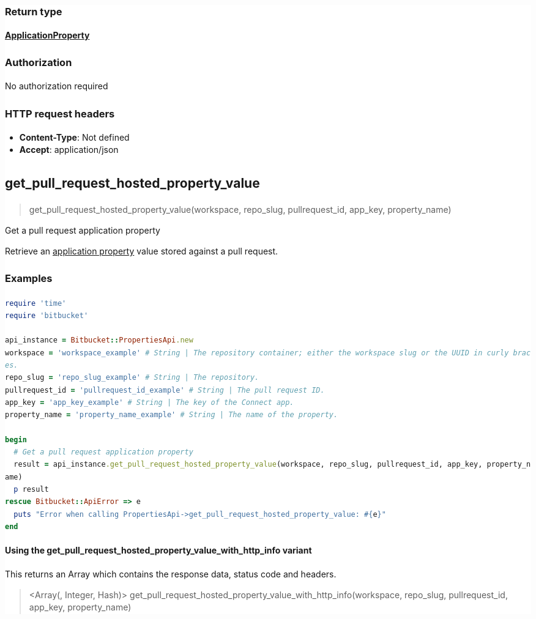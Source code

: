 ### Return type

[**ApplicationProperty**](ApplicationProperty.md)

### Authorization

No authorization required

### HTTP request headers

- **Content-Type**: Not defined
- **Accept**: application/json


## get_pull_request_hosted_property_value

> <ApplicationProperty> get_pull_request_hosted_property_value(workspace, repo_slug, pullrequest_id, app_key, property_name)

Get a pull request application property

Retrieve an [application property](/cloud/bitbucket/application-properties/) value stored against a pull request.

### Examples

```ruby
require 'time'
require 'bitbucket'

api_instance = Bitbucket::PropertiesApi.new
workspace = 'workspace_example' # String | The repository container; either the workspace slug or the UUID in curly braces.
repo_slug = 'repo_slug_example' # String | The repository.
pullrequest_id = 'pullrequest_id_example' # String | The pull request ID.
app_key = 'app_key_example' # String | The key of the Connect app.
property_name = 'property_name_example' # String | The name of the property.

begin
  # Get a pull request application property
  result = api_instance.get_pull_request_hosted_property_value(workspace, repo_slug, pullrequest_id, app_key, property_name)
  p result
rescue Bitbucket::ApiError => e
  puts "Error when calling PropertiesApi->get_pull_request_hosted_property_value: #{e}"
end
```

#### Using the get_pull_request_hosted_property_value_with_http_info variant

This returns an Array which contains the response data, status code and headers.

> <Array(<ApplicationProperty>, Integer, Hash)> get_pull_request_hosted_property_value_with_http_info(workspace, repo_slug, pullrequest_id, app_key, property_name)
